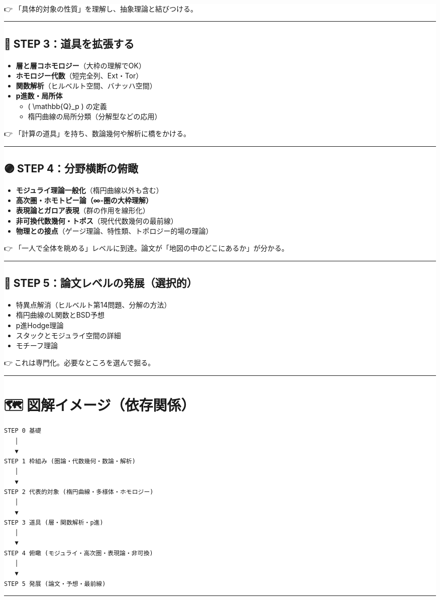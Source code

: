 👉 「具体的対象の性質」を理解し、抽象理論と結びつける。  

---

## 🔵 STEP 3：道具を拡張する
- **層と層コホモロジー**（大枠の理解でOK）  
- **ホモロジー代数**（短完全列、Ext・Tor）  
- **関数解析**（ヒルベルト空間、バナッハ空間）  
- **p進数・局所体**
  - \( \mathbb{Q}_p \) の定義  
  - 楕円曲線の局所分類（分解型などの応用）

👉 「計算の道具」を持ち、数論幾何や解析に橋をかける。  

---

## 🟣 STEP 4：分野横断の俯瞰
- **モジュライ理論一般化**（楕円曲線以外も含む）  
- **高次圏・ホモトピー論（∞-圏の大枠理解）**  
- **表現論とガロア表現**（群の作用を線形化）  
- **非可換代数幾何・トポス**（現代代数幾何の最前線）  
- **物理との接点**（ゲージ理論、特性類、トポロジー的場の理論）

👉 「一人で全体を眺める」レベルに到達。論文が「地図の中のどこにあるか」が分かる。  

---

## 🔴 STEP 5：論文レベルの発展（選択的）
- 特異点解消（ヒルベルト第14問題、分解の方法）  
- 楕円曲線のL関数とBSD予想  
- p進Hodge理論  
- スタックとモジュライ空間の詳細  
- モチーフ理論  

👉 これは専門化。必要なところを選んで掘る。  

---

# 🗺️ 図解イメージ（依存関係）

```
STEP 0 基礎
   │
   ▼
STEP 1 枠組み (圏論・代数幾何・数論・解析)
   │
   ▼
STEP 2 代表的対象 (楕円曲線・多様体・ホモロジー)
   │
   ▼
STEP 3 道具 (層・関数解析・p進)
   │
   ▼
STEP 4 俯瞰 (モジュライ・高次圏・表現論・非可換)
   │
   ▼
STEP 5 発展 (論文・予想・最前線)
```

---